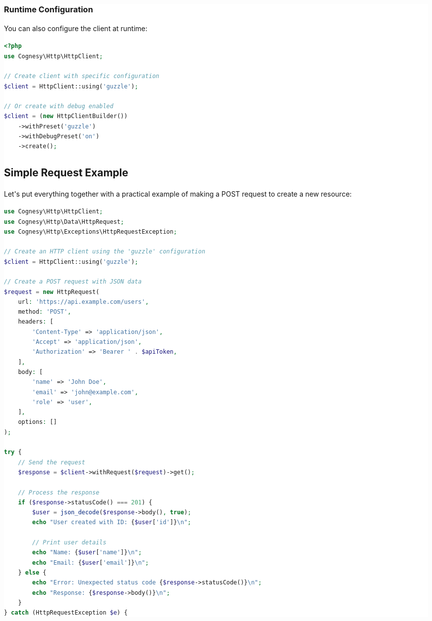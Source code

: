 ### Runtime Configuration

You can also configure the client at runtime:

```php
<?php
use Cognesy\Http\HttpClient;

// Create client with specific configuration
$client = HttpClient::using('guzzle');

// Or create with debug enabled
$client = (new HttpClientBuilder())
    ->withPreset('guzzle')
    ->withDebugPreset('on')
    ->create();
```

## Simple Request Example

Let's put everything together with a practical example of making a POST request to create a new resource:

```php
use Cognesy\Http\HttpClient;
use Cognesy\Http\Data\HttpRequest;
use Cognesy\Http\Exceptions\HttpRequestException;

// Create an HTTP client using the 'guzzle' configuration
$client = HttpClient::using('guzzle');

// Create a POST request with JSON data
$request = new HttpRequest(
    url: 'https://api.example.com/users',
    method: 'POST',
    headers: [
        'Content-Type' => 'application/json',
        'Accept' => 'application/json',
        'Authorization' => 'Bearer ' . $apiToken,
    ],
    body: [
        'name' => 'John Doe',
        'email' => 'john@example.com',
        'role' => 'user',
    ],
    options: []
);

try {
    // Send the request
    $response = $client->withRequest($request)->get();

    // Process the response
    if ($response->statusCode() === 201) {
        $user = json_decode($response->body(), true);
        echo "User created with ID: {$user['id']}\n";

        // Print user details
        echo "Name: {$user['name']}\n";
        echo "Email: {$user['email']}\n";
    } else {
        echo "Error: Unexpected status code {$response->statusCode()}\n";
        echo "Response: {$response->body()}\n";
    }
} catch (HttpRequestException $e) {
```